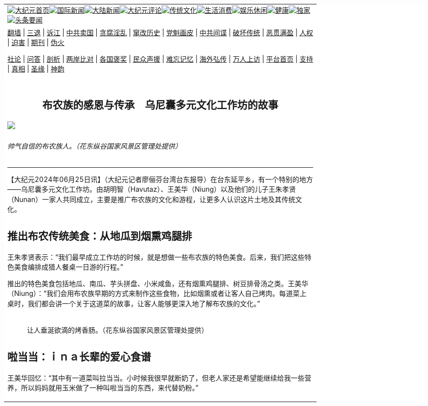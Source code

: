 <a name="1" id="1" target="_blank"></a><span id="1"></span>
<table align=center border="0"><tr><td colspan="2" VALIGN=TOP><a href="https://github.com/1992513/djy/blob/master/gb/nf1351518.md#1"><img src="https://raw.githubusercontent.com/1992513/www/master/t/djy/1.jpg" title="大纪元首页" alt="大纪元首页"></a><a href="https://github.com/1992513/djy/blob/master/gb/n24hr.md#1"><img src="https://raw.githubusercontent.com/1992513/www/master/t/djy/3.jpg" title="国际新闻" alt="国际新闻"></a><a href="https://github.com/1992513/djy/blob/master/gb/nsc413.md#1"><img src="https://raw.githubusercontent.com/1992513/www/master/t/djy/4.jpg" title="大陆新闻" alt="大陆新闻"></a><a href="https://github.com/1992513/djy/blob/master/gb/news392.md#1"><img src="https://raw.githubusercontent.com/1992513/www/master/t/djy/5.jpg" title="大纪元评论" alt="大纪元评论"></a><a href="https://github.com/1992513/djy/blob/master/gb/news2007.md#1"><img src="https://raw.githubusercontent.com/1992513/www/master/t/djy/6.jpg" title="传统文化" alt="传统文化"></a><a href="https://github.com/1992513/djy/blob/master/gb/news2008.md#1"><img src="https://raw.githubusercontent.com/1992513/www/master/t/djy/7.jpg" title="生活消费" alt="生活消费"></a><a href="https://github.com/1992513/djy/blob/master/gb/ncyule.md#1"><img src="https://raw.githubusercontent.com/1992513/www/master/t/djy/8.jpg" title="娱乐休闲" alt="娱乐休闲"></a><a href="https://github.com/1992513/djy/blob/master/gb/nsc1002.md#1"><img src="https://raw.githubusercontent.com/1992513/www/master/t/djy/9.jpg" title="健康" alt="健康"></a><a href="https://github.com/1992513/djy/blob/master/gb/nf6092.md#1"><img src="https://raw.githubusercontent.com/1992513/www/master/t/djy/10a.jpg" title="独家" alt="独家"></a><a href="https://github.com/1992513/djy/blob/master/gb/nf4514.md#1"><img src="https://raw.githubusercontent.com/1992513/www/master/t/djy/12a.jpg" title="头条要闻" alt="头条要闻"></a></td></tr>
<tr><td colspan="2" VALIGN=TOP><a target="_blank" href="https://github.com/1992513/www/blob/master/README.md?zsrh#1">翻墙</a> | <a target="_blank" href="https://github.com/1992513/djy/blob/master/gb/nf5657.md#1">三退</a> | <a target="_blank" href="https://github.com/1992513/djy/blob/master/gb/nf6124.md#1">诉江</a> | <a target="_blank" href="https://github.com/1992513/djy/blob/master/gb/nf1176117.md#1">中共卖国</a> | <a target="_blank" href="https://github.com/1992513/djy/blob/master/gb/nf5773.md#1">贪腐淫乱</a> | <a target="_blank" href="https://github.com/1992513/djy/blob/master/gb/nf1176115.md#1">窜改历史</a> | <a target="_blank" href="https://github.com/1992513/djy/blob/master/gb/nf1176107.md#1">党魁画皮</a> | <a target="_blank" href="https://github.com/1992513/djy/blob/master/gb/nf1320400.md#1">中共间谍</a> | <a target="_blank" href="https://github.com/1992513/djy/blob/master/gb/nf1176114.md#1">破坏传统</a> | <a target="_blank" href="https://github.com/1992513/ntdtv/blob/master/gb/prog447_1.md#1">恶贯满盈</a> | <a target="_blank" href="https://github.com/1992513/djy/blob/master/gb/ncid278.md#1">人权</a> | <a target="_blank" href="https://github.com/1992513/djy/blob/master/gb/nf1176111.md#1">迫害</a> | <a target="_blank" href="https://gitlab.com/szzdlab/mh-qikan/blob/master/README.md#1">期刊</a> | <a target="_blank" href="https://github.com/1992513/djy/blob/master/gb/nf5562.md#1">伪火</a></p><p><a target="_blank" href="https://github.com/1992513/djy/blob/master/gb/9p.md#1">社论</a> | <a target="_blank" href="https://github.com/1992513/djy/blob/master/gb/nf4378.md#1">问答</a> | <a target="_blank" href="https://github.com/1992513/djy/blob/master/gb/nf5792.md#1">剖析</a> | <a target="_blank" href="https://github.com/1992513/djy/blob/master/gb/nf5735.md#1">两岸比对</a> | <a target="_blank" href="https://github.com/1992513/djy/blob/master/gb/nf6119.md#1">各国褒奖</a> | <a target="_blank" href="https://github.com/1992513/djy/blob/master/gb/nf6120.md#1">民众声援</a> | <a target="_blank" href="https://github.com/1992513/djy/blob/master/gb/nf1188594.md#1">难忘记忆</a> | <a target="_blank" href="https://github.com/1992513/djy/blob/master/gb/nf3180.md#1">海外弘传</a> | <a target="_blank" href="https://github.com/1992513/djy/blob/master/gb/nf5410.md#1">万人上访</a> | <a target="_blank" href="https://github.com/1992513/www/blob/master/README.md?zsrh#1">平台首页</a> | <a target="_blank" href="https://github.com/1992513/djy/blob/master/gb/nf4386.md#1">支持</a> | <a target="_blank" href="https://github.com/1992513/djy/blob/master/gb/nf4389.md#1">真相</a> | <a target="_blank" href="https://github.com/1992513/djy/blob/master/gb/nf5790.md#1">圣缘</a> | <a target="_blank" href="https://github.com/1992513/djy/blob/master/gb/nf4786.md#1">神韵</a></td></tr>
<tr><td VALIGN=TOP width="626"><h2 align=center>布农族的感恩与传承　乌尼囊多元文化工作坊的故事</h2>
<img width="600" src="https://i.epochtimes.com/assets/uploads/2024/06/id14276975-691111-600x400.jpeg" />
<h6>帅气自信的布农族人。（花东纵谷国家风景区管理处提供）
</h6>
<hr>
<p>【大纪元2024年06月25日讯】（大纪元记者廖俪芬台湾台东报导）在台东延平乡，有一个特别的地方——乌尼囊多元文化工作坊。由胡明智（Havutaz）、王美华（Niung）以及他们的儿子王朱孝贤（Nunan）一家人共同成立，主要是推广布农族的文化和游程，让更多人认识这片土地及其传统文化。</p>
<h2>推出布农传统美食：从地瓜到烟熏鸡腿排</h2>
<p>王朱孝贤表示：“我们最早成立工作坊的时候，就是想做一些布农族的特色美食。后来，我们把这些特色美食编排成猎人餐桌一日游的行程。”</p>
<p>推出的特色美食包括地瓜、南瓜、芋头拼盘、小米咸鱼，还有烟熏鸡腿排、树豆排骨汤之类。王美华（Niung）：“我们会用布农族早期的方式来制作这些食物，比如烟熏或者让客人自己烤肉。每道菜上桌时，我们都会讲一个关于这道菜的故事，让客人能够更深入地了解布农族的文化。”</p>
<figure id="attachment_14276973" aria-describedby="caption-attachment-14276973" style="width: 450px" class="wp-caption aligncenter"><a target="_blank" href="https://i.epochtimes.com/assets/uploads/2024/06/id14276973-691109.jpeg"><img class="size-medium wp-image-14276973" src="https://i.epochtimes.com/assets/uploads/2024/06/id14276973-691109-450x450.jpeg" alt="" width="450" b="450" /></a><figcaption id="caption-attachment-14276973" class="wp-caption-text">让人垂涎欲滴的烤香肠。（花东纵谷国家风景区管理处提供）</figcaption></figure>
<h2>啦当当：ｉｎａ长辈的爱心食谱</h2>
<p>王美华回忆：“其中有一道菜叫拉当当。小时候我很早就断奶了，但老人家还是希望能继续给我一些营养，所以妈妈就用玉米做了一种叫啦当当的东西，来代替奶粉。”</p>